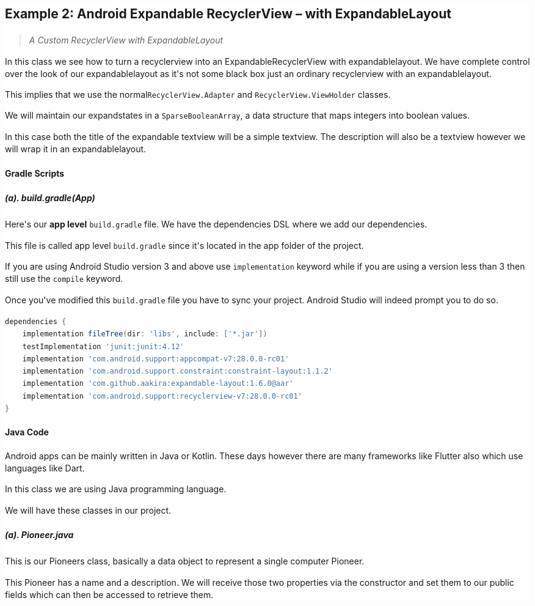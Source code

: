 ## Example 2: Android Expandable RecyclerView – with ExpandableLayout

> _A Custom RecyclerView with ExpandableLayout_

In this class we see how to turn a recyclerview into an ExpandableRecyclerView with expandablelayout. We have complete control over the look of our expandablelayout as it's not some black box just an ordinary recyclerview with an expandablelayout.

This implies that we use the normal`RecyclerView.Adapter` and `RecyclerView.ViewHolder` classes.

We will maintain our expandstates in a `SparseBooleanArray`, a data structure that maps integers into boolean values.

In this case both the title of the expandable textview will be a simple textview. The description will also be a textview however we will wrap it in an expandablelayout.

#### Gradle Scripts

##### (a). build.gradle(App)

Here's our **app level** `build.gradle` file. We have the dependencies DSL where we add our dependencies.

This file is called app level `build.gradle` since it's located in the app folder of the project.

If you are using Android Studio version 3 and above use `implementation` keyword while if you are using a version less than 3 then still use the `compile` keyword.

Once you've modified this `build.gradle` file you have to sync your project. Android Studio will indeed prompt you to do so.

```groovy
dependencies {
    implementation fileTree(dir: 'libs', include: ['*.jar'])
    testImplementation 'junit:junit:4.12'
    implementation 'com.android.support:appcompat-v7:28.0.0-rc01'
    implementation 'com.android.support.constraint:constraint-layout:1.1.2'
    implementation 'com.github.aakira:expandable-layout:1.6.0@aar'
    implementation 'com.android.support:recyclerview-v7:28.0.0-rc01'
}
```

#### Java Code

Android apps can be mainly written in Java or Kotlin. These days however there are many frameworks like Flutter also which use languages like Dart.

In this class we are using Java programming language.

We will have these classes in our project.

##### (a). Pioneer.java

This is our Pioneers class, basically a data object to represent a single computer Pioneer.

This Pioneer has a name and a description. We will receive those two properties via the constructor and set them to our public fields which can then be accessed to retrieve them.
